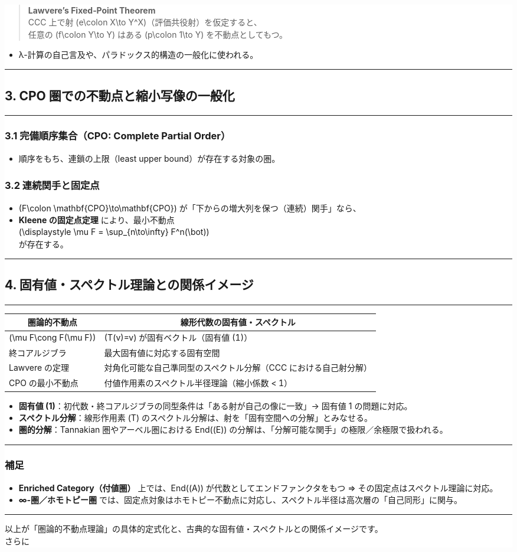 > **Lawvere’s Fixed‑Point Theorem**  
> CCC 上で射 \(e\colon X\to Y^X\)（評価共役射）を仮定すると、  
> 任意の \(f\colon Y\to Y\) はある \(p\colon 1\to Y\) を不動点としてもつ。  

- λ-計算の自己言及や、パラドックス的構造の一般化に使われる。

---

## 3. CPO 圏での不動点と縮小写像の一般化

---

### 3.1 完備順序集合（CPO: Complete Partial Order）  
- 順序をもち、連鎖の上限（least upper bound）が存在する対象の圏。  

### 3.2 連続関手と固定点  
- \(F\colon \mathbf{CPO}\to\mathbf{CPO}\) が「下からの増大列を保つ（連続）関手」なら、  
- **Kleene の固定点定理** により、最小不動点  
  \(\displaystyle \mu F = \sup_{n\to\infty} F^n(\bot)\)  
  が存在する。  

---

## 4. 固有値・スペクトル理論との関係イメージ

---

| 圏論的不動点            | 線形代数の固有値・スペクトル               |
|------------------------|-------------------------------------------|
| \(\mu F\cong F(\mu F)\) | \(T(v)=v\) が固有ベクトル（固有値 \(1\)）    |
| 終コアルジブラ         | 最大固有値に対応する固有空間               |
| Lawvere の定理         | 対角化可能な自己準同型のスペクトル分解（CCC における自己射分解） |
| CPO の最小不動点       | 付値作用素のスペクトル半径理論（縮小係数 < 1） |

- **固有値 \(1\)**：初代数・終コアルジブラの同型条件は「ある射が自己の像に一致」→ 固有値 1 の問題に対応。  
- **スペクトル分解**：線形作用素 \(T\) のスペクトル分解は、射を「固有空間への分解」とみなせる。  
- **圏的分解**：Tannakian 圏やアーベル圏における End\((E)\) の分解は、「分解可能な関手」の極限／余極限で扱われる。

---

### 補足

- **Enriched Category（付値圏）** 上では、End\((A)\) が代数としてエンドファンクタをもつ ⇒ その固定点はスペクトル理論に対応。  
- **∞-圏／ホモトピー圏** では、固定点対象はホモトピー不動点に対応し、スペクトル半径は高次層の「自己同形」に関与。

---

以上が「圏論的不動点理論」の具体的定式化と、古典的な固有値・スペクトルとの関係イメージです。  
さらに
